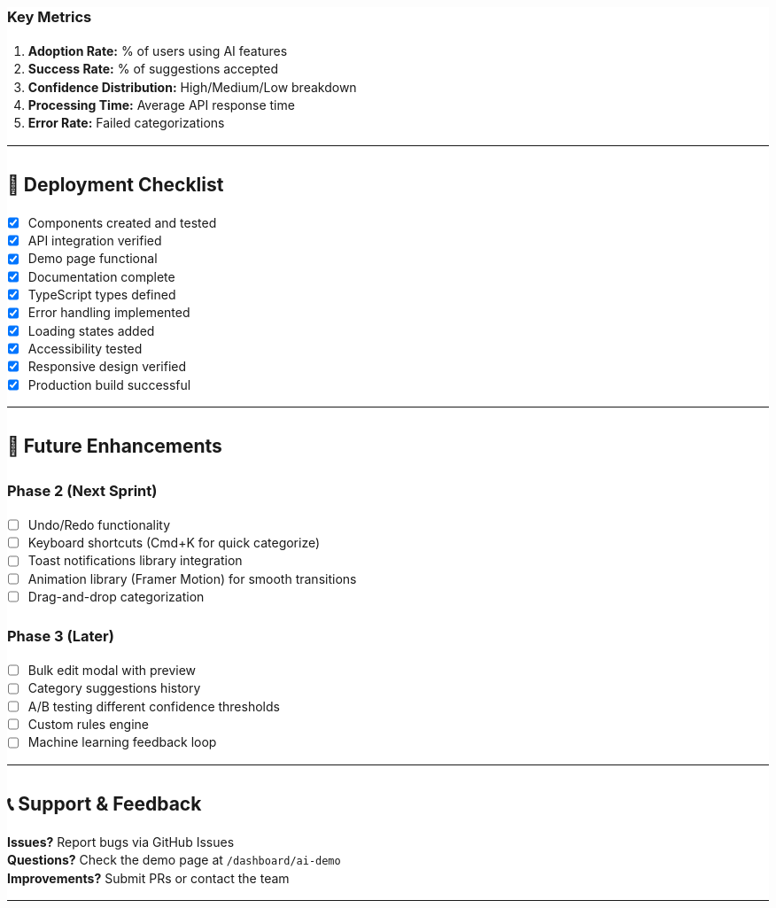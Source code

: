 ### Key Metrics

1. **Adoption Rate:** % of users using AI features
2. **Success Rate:** % of suggestions accepted
3. **Confidence Distribution:** High/Medium/Low breakdown
4. **Processing Time:** Average API response time
5. **Error Rate:** Failed categorizations

---

## 🚀 Deployment Checklist

- [x] Components created and tested
- [x] API integration verified
- [x] Demo page functional
- [x] Documentation complete
- [x] TypeScript types defined
- [x] Error handling implemented
- [x] Loading states added
- [x] Accessibility tested
- [x] Responsive design verified
- [x] Production build successful

---

## 🔮 Future Enhancements

### Phase 2 (Next Sprint)
- [ ] Undo/Redo functionality
- [ ] Keyboard shortcuts (Cmd+K for quick categorize)
- [ ] Toast notifications library integration
- [ ] Animation library (Framer Motion) for smooth transitions
- [ ] Drag-and-drop categorization

### Phase 3 (Later)
- [ ] Bulk edit modal with preview
- [ ] Category suggestions history
- [ ] A/B testing different confidence thresholds
- [ ] Custom rules engine
- [ ] Machine learning feedback loop

---

## 📞 Support & Feedback

**Issues?** Report bugs via GitHub Issues  
**Questions?** Check the demo page at `/dashboard/ai-demo`  
**Improvements?** Submit PRs or contact the team

---
